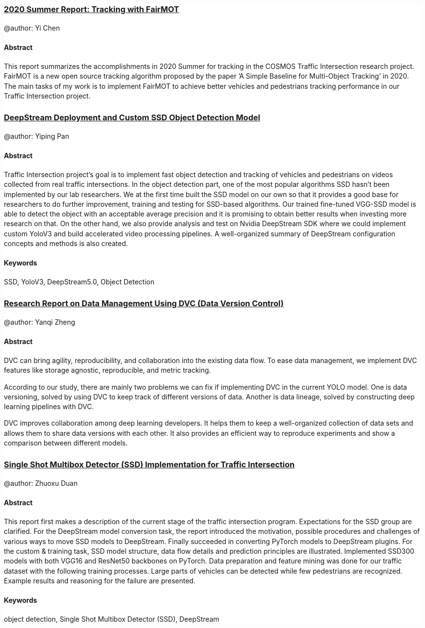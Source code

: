 ### [2020 Summer Report: Tracking with FairMOT](https://docs.google.com/document/d/1fkSgKhrnxFJmCinJpXydUrUMzUTrGUIzVbCfOwkBFKY)
@author: Yi Chen
#### Abstract
This report summarizes the accomplishments in 2020 Summer for tracking in the COSMOS Traffic Intersection research project. FairMOT is  a new open source tracking algorithm proposed by the paper ’A Simple Baseline for Multi-Object Tracking’ in 2020. The main tasks of my work is to implement FairMOT to achieve better vehicles and pedestrians tracking performance in our Traffic Intersection project. 

### [DeepStream Deployment and Custom SSD Object Detection Model](https://docs.google.com/document/d/11FtuNB_kXLcVfLeItCQs7VaAUUOCAMvFoK-u5oJUU4g)
@author: Yiping Pan
#### Abstract
Traffic Intersection project’s goal is to implement fast object detection and tracking of vehicles and pedestrians on videos collected from real  traffic intersections. In the object detection part, one of the most popular algorithms SSD hasn’t been implemented by our lab researchers. We at the first time built the SSD model on our own so that it provides a good base for researchers to do further improvement, training and testing for SSD-based algorithms. Our trained fine-tuned VGG-SSD model is able to detect the object with an acceptable average precision and it is promising to obtain better results when investing more research on that. On the other hand, we also provide analysis and test on Nvidia DeepStream SDK where we could implement custom YoloV3 and build accelerated video processing pipelines. A well-organized summary of DeepStream configuration concepts and methods is also created.
#### Keywords
SSD, YoloV3, DeepStream5.0, Object Detection

### [Research Report on Data Management Using DVC (Data Version Control)](https://docs.google.com/document/d/1DU236v_eak9dC1K8wVv4Vl4axlK3zgAJ24q4p2nAu_E)
@author: Yanqi Zheng
#### Abstract
DVC can bring agility, reproducibility, and collaboration into the existing data flow. To ease data management, we implement DVC features like storage agnostic, reproducible, and metric tracking. 

According to our study, there are mainly two problems we can fix if implementing DVC in the current YOLO model. One is data versioning, solved by using DVC to keep track of different versions of data. Another is data lineage, solved by constructing deep learning pipelines with DVC. 

DVC improves collaboration among deep learning developers. It helps them to keep a well-organized collection of data sets and allows them to share data versions with each other. It also provides an efficient way to reproduce experiments and show a comparison between different models.

### [Single Shot Multibox Detector (SSD) Implementation for Traffic Intersection](https://docs.google.com/document/d/1tDipRQKaZ9v3pLIQcHNasX_9AjwFW_k6tcMUSkrS02A)
@author: Zhuoxu Duan
#### Abstract
This report first makes a description of the current stage of the traffic intersection program. Expectations for the SSD group are clarified. For the DeepStream model conversion task, the report introduced the motivation, possible procedures and challenges of various ways to move SSD models to DeepStream. Finally succeeded in converting PyTorch models to DeepStream plugins. For the custom & training task, SSD model structure, data flow details and prediction principles are illustrated. Implemented SSD300 models with both VGG16 and ResNet50 backbones on PyTorch. Data preparation and feature mining was done for our traffic dataset with the following training processes. Large parts of vehicles can be detected while few pedestrians are recognized. Example results and reasoning for the failure are presented.
#### Keywords
object detection, Single Shot Multibox Detector (SSD), DeepStream